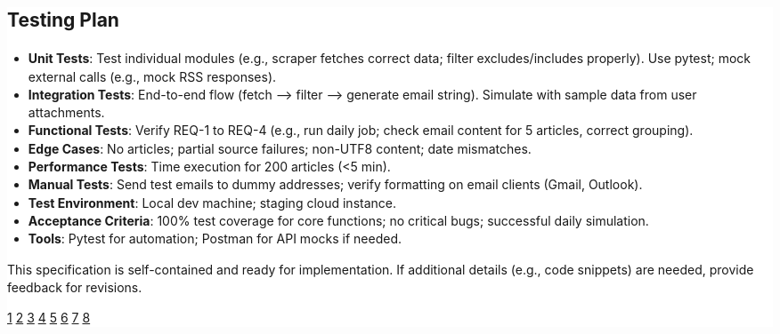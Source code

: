 ## Testing Plan
- **Unit Tests**: Test individual modules (e.g., scraper fetches correct data; filter excludes/includes properly). Use pytest; mock external calls (e.g., mock RSS responses).
- **Integration Tests**: End-to-end flow (fetch --> filter --> generate email string). Simulate with sample data from user attachments.
- **Functional Tests**: Verify REQ-1 to REQ-4 (e.g., run daily job; check email content for 5 articles, correct grouping).
- **Edge Cases**: No articles; partial source failures; non-UTF8 content; date mismatches.
- **Performance Tests**: Time execution for 200 articles (<5 min).
- **Manual Tests**: Send test emails to dummy addresses; verify formatting on email clients (Gmail, Outlook).
- **Test Environment**: Local dev machine; staging cloud instance.
- **Acceptance Criteria**: 100% test coverage for core functions; no critical bugs; successful daily simulation.
- **Tools**: Pytest for automation; Postman for API mocks if needed.

This specification is self-contained and ready for implementation. If additional details (e.g., code snippets) are needed, provide feedback for revisions.

[1](https://www.smartsheet.com/free-technical-specification-templates)
[2](https://www.template.net/technical-specification)
[3](https://documentero.com/templates/it-engineering/document/technical-specification-document/)
[4](https://cds.cern.ch/record/2719227/files/IPPOG_Web_design_Technical_Specification_document_final_BBG.pdf)
[5](https://ijrpr.com/uploads/V3ISSUE6/IJRPR4729.pdf)
[6](https://www.ucl.ac.uk/isd/sites/isd/files/migrated-files/SRS-1-System-Requirements-Specifications-Template-v1p0.doc)
[7](https://procurement-notices.undp.org/view_file.cfm?doc_id=22162)
[8](https://www.smartsheet.com/sites/default/files/2021-03/IC-Software-Technical-Specification-9008_WORD.dotx)